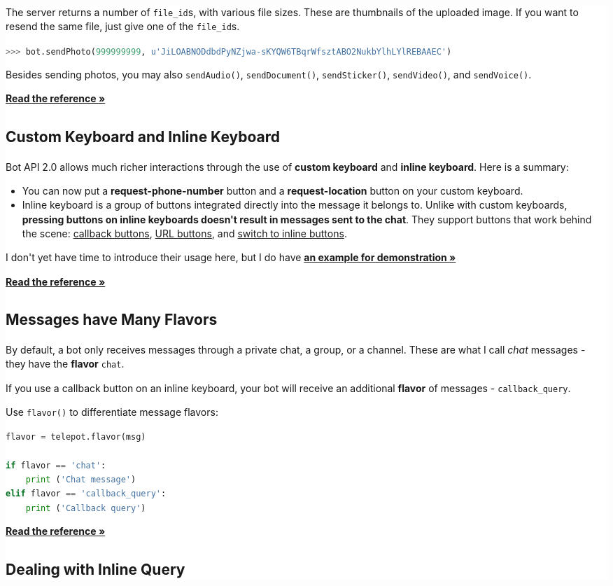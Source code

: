 The server returns a number of `file_id`s, with various file sizes. These are thumbnails of the uploaded image. If you want to resend the same file, just give one of the `file_id`s.

```python
>>> bot.sendPhoto(999999999, u'JiLOABNODdbdPyNZjwa-sKYQW6TBqrWfsztABO2NukbYlhLYlREBAAEC')
```

Besides sending photos, you may also `sendAudio()`, `sendDocument()`, `sendSticker()`, `sendVideo()`, and `sendVoice()`.

**[Read the reference »](https://github.com/nickoala/telepot/blob/master/REFERENCE.md)**

<a id="inline-keyboard"></a>
## Custom Keyboard and Inline Keyboard

Bot API 2.0 allows much richer interactions through the use of **custom keyboard** and **inline keyboard**. Here is a summary:

- You can now put a **request-phone-number** button and a **request-location** button on your custom keyboard.
- Inline keyboard is a group of buttons integrated directly into the message it belongs to. Unlike with custom keyboards, **pressing buttons on inline keyboards doesn't result in messages sent to the chat**. They support buttons that work behind the scene: [callback buttons](https://core.telegram.org/bots/2-0-intro#callback-buttons), [URL buttons](https://core.telegram.org/bots/2-0-intro#url-buttons), and [switch to inline buttons](https://core.telegram.org/bots/2-0-intro#switch-to-inline-buttons).

I don't yet have time to introduce their usage here, but I do have **[an example for demonstration »](#examples-inline-keyboard)**

**[Read the reference »](https://github.com/nickoala/telepot/blob/master/REFERENCE.md)**

<a id="message-flavors"></a>
## Messages have Many Flavors

By default, a bot only receives messages through a private chat, a group, or a channel. These are what I call *chat* messages - they have the **flavor** `chat`.

If you use a callback button on an inline keyboard, your bot will receive an additional **flavor** of messages - `callback_query`.

Use `flavor()` to differentiate message flavors:

```python
flavor = telepot.flavor(msg)

if flavor == 'chat':
    print ('Chat message')
elif flavor == 'callback_query':
    print ('Callback query')
```

**[Read the reference »](https://github.com/nickoala/telepot/blob/master/REFERENCE.md)**

<a id="inline-query"></a>
## Dealing with Inline Query
